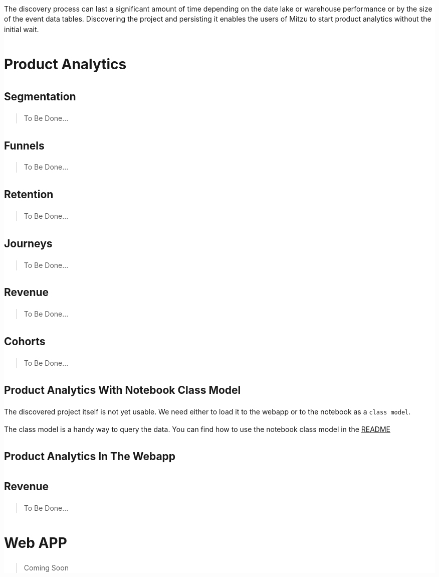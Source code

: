 The discovery process can last a significant amount of time depending on the 
date lake or warehouse performance or by the size of the event data tables.
Discovering the project and persisting it enables the users of Mitzu to start product analytics without the initial wait.

# Product Analytics

## Segmentation

> To Be Done...
 
## Funnels

> To Be Done...

## Retention

> To Be Done...

## Journeys

> To Be Done...

## Revenue

> To Be Done...

## Cohorts

> To Be Done...

## Product Analytics With Notebook Class Model

The discovered project itself is not yet usable. We need either to load it to the webapp or to the notebook as a `class model`.

The class model is a handy way to query the data. 
You can find how to use the notebook class model in the [README](README.md)

## Product Analytics In The Webapp

## Revenue

> To Be Done...


# Web APP

> Coming Soon